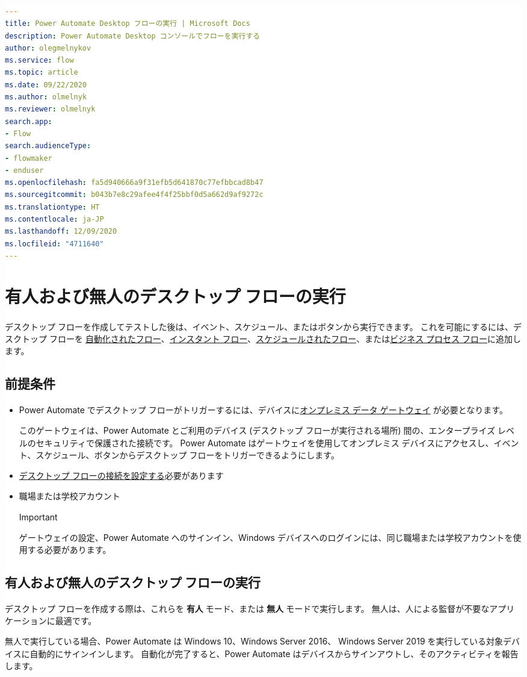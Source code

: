 ```yaml
---
title: Power Automate Desktop フローの実行 | Microsoft Docs
description: Power Automate Desktop コンソールでフローを実行する
author: olegmelnykov
ms.service: flow
ms.topic: article
ms.date: 09/22/2020
ms.author: olmelnyk
ms.reviewer: olmelnyk
search.app:
- Flow
search.audienceType:
- flowmaker
- enduser
ms.openlocfilehash: fa5d940666a9f31efb5d641870c77efbbcad8b47
ms.sourcegitcommit: b043b7e8c29afee4f4f25bbf0d5a662d9af9272c
ms.translationtype: HT
ms.contentlocale: ja-JP
ms.lasthandoff: 12/09/2020
ms.locfileid: "4711640"
---
```

# <a name="run-attended-and-unattended-desktop-flows"></a>有人および無人のデスクトップ フローの実行

デスクトップ フローを作成してテストした後は、イベント、スケジュール、またはボタンから実行できます。 これを可能にするには、デスクトップ フローを [自動化されたフロー](../get-started-logic-flow.md)、[インスタント フロー](../introduction-to-button-flows.md)、[スケジュールされたフロー](../run-scheduled-tasks.md)、または[ビジネス プロセス フロー](../business-process-flows-overview.md)に追加します。

## <a name="prerequisites"></a>前提条件

- Power Automate でデスクトップ フローがトリガーするには、デバイスに[オンプレミス データ ゲートウェイ](https://go.microsoft.com/fwlink/?LinkID=820580&clcid=0x409) が必要となります。
   
   このゲートウェイは、Power Automate とご利用のデバイス (デスクトップ フローが実行される場所) 間の、エンタープライズ レベルのセキュリティで保護された接続です。 Power Automate はゲートウェイを使用してオンプレミス デバイスにアクセスし、イベント、スケジュール、ボタンからデスクトップ フローをトリガーできるようにします。
- [デスクトップ フローの接続を設定する](setup.md)必要があります
- 職場または学校アカウント 

   >[!IMPORTANT]
   >ゲートウェイの設定、Power Automate へのサインイン、Windows デバイスへのログインには、同じ職場または学校アカウントを使用する必要があります。
   

## <a name="run-desktop-flows-unattended-or-attended"></a>有人および無人のデスクトップ フローの実行

デスクトップ フローを作成する際は、これらを **有人** モード、または **無人** モードで実行します。 無人は、人による監督が不要なアプリケーションに最適です。

無人で実行している場合、Power Automate は Windows 10、Windows Server 2016、 Windows Server 2019 を実行している対象デバイスに自動的にサインインします。 自動化が完了すると、Power Automate はデバイスからサインアウトし、そのアクティビティを報告します。
